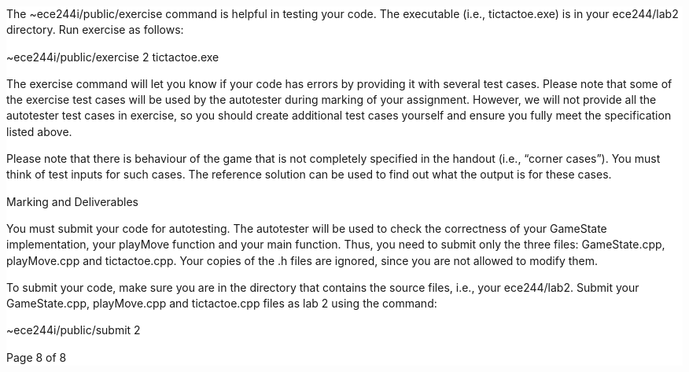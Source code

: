 The ~ece244i/public/exercise command is helpful in testing your code. The executable (i.e., tictactoe.exe) is in your ece244/lab2 directory. Run exercise as follows:

~ece244i/public/exercise 2 tictactoe.exe

The exercise command will let you know if your code has errors by providing it with several test cases. Please note that some of the exercise test cases will be used by the autotester during marking of your assignment. However, we will not provide all the autotester test cases in exercise, so you should create additional test cases yourself and ensure you fully meet the specification listed above.

Please note that there is behaviour of the game that is not completely specified in the handout (i.e., “corner cases”). You must think of test inputs for such cases. The reference solution can be used to find out what the output is for these cases.

Marking and Deliverables

You must submit your code for autotesting. The autotester will be used to check the correctness of your GameState implementation, your playMove function and your main function. Thus, you need to submit only the three files: GameState.cpp, playMove.cpp and tictactoe.cpp. Your copies of the .h files are ignored, since you are not allowed to modify them.


To submit your code, make sure you are in the directory that contains the source files, i.e., your ece244/lab2. Submit your GameState.cpp, playMove.cpp and tictactoe.cpp files as lab 2 using the command:

~ece244i/public/submit 2

Page 8 of 8
